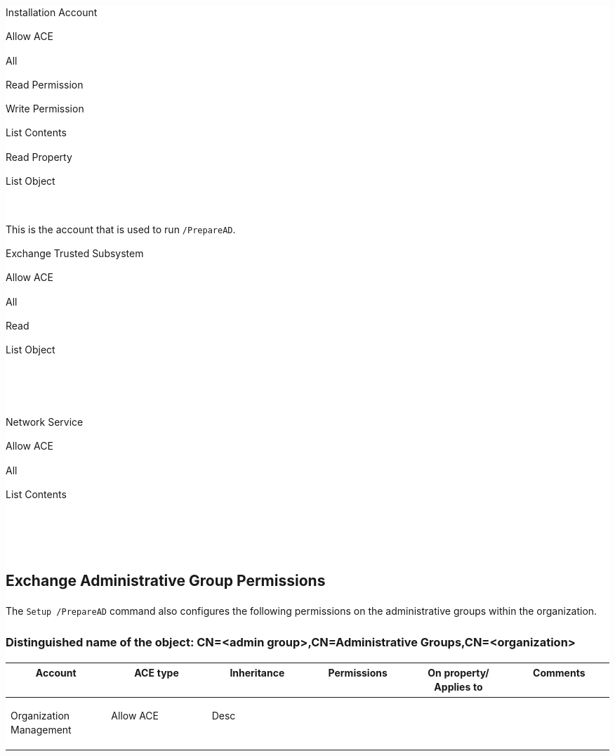 <tr class="odd">
<td><p>Installation Account</p></td>
<td><p>Allow ACE</p></td>
<td><p>All</p></td>
<td><p>Read Permission</p>
<p>Write Permission</p>
<p>List Contents</p>
<p>Read Property</p>
<p>List Object</p></td>
<td><p> </p></td>
<td><p>This is the account that is used to run <code>/PrepareAD</code>.</p></td>
</tr>
<tr class="even">
<td><p>Exchange Trusted Subsystem</p></td>
<td><p>Allow ACE</p></td>
<td><p>All</p></td>
<td><p>Read</p>
<p>List Object</p></td>
<td><p> </p></td>
<td><p> </p></td>
</tr>
<tr class="odd">
<td><p>Network Service</p></td>
<td><p>Allow ACE</p></td>
<td><p>All</p></td>
<td><p>List Contents</p></td>
<td><p> </p></td>
<td><p> </p></td>
</tr>
</tbody>
</table>

## Exchange Administrative Group Permissions

The `Setup /PrepareAD` command also configures the following permissions on the administrative groups within the organization.

### Distinguished name of the object: CN=\<admin group\>,CN=Administrative Groups,CN=\<organization\>

<table style="width:100%;">
<colgroup>
<col style="width: 16%" />
<col style="width: 16%" />
<col style="width: 16%" />
<col style="width: 16%" />
<col style="width: 16%" />
<col style="width: 16%" />
</colgroup>
<thead>
<tr class="header">
<th>Account</th>
<th>ACE type</th>
<th>Inheritance</th>
<th>Permissions</th>
<th>On property/ Applies to</th>
<th>Comments</th>
</tr>
</thead>
<tbody>
<tr class="odd">
<td><p>Organization Management</p></td>
<td><p>Allow ACE</p></td>
<td><p>Desc</p></td>